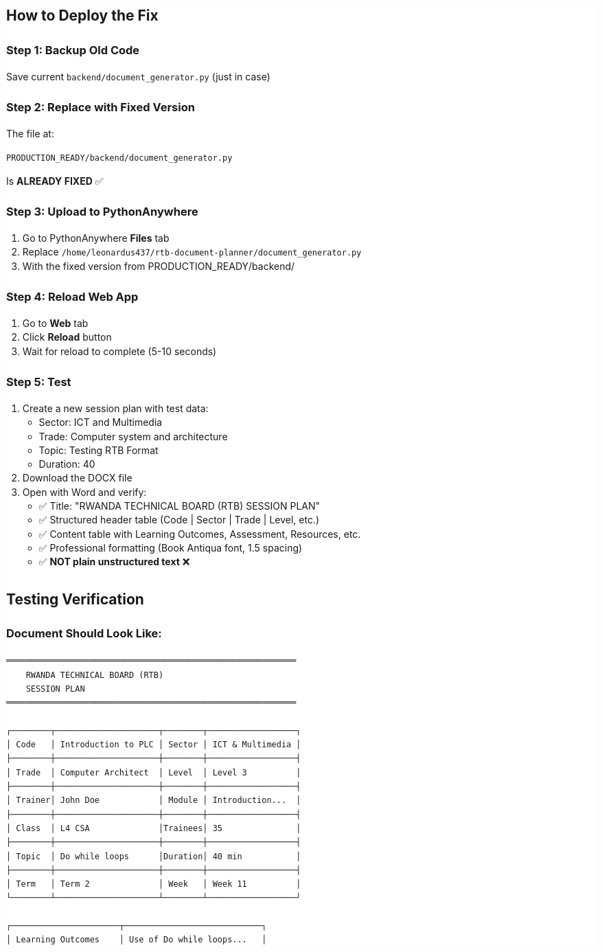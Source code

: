## How to Deploy the Fix

### Step 1: Backup Old Code
Save current `backend/document_generator.py` (just in case)

### Step 2: Replace with Fixed Version
The file at:
```
PRODUCTION_READY/backend/document_generator.py
```
Is **ALREADY FIXED** ✅

### Step 3: Upload to PythonAnywhere
1. Go to PythonAnywhere **Files** tab
2. Replace `/home/leonardus437/rtb-document-planner/document_generator.py`
3. With the fixed version from PRODUCTION_READY/backend/

### Step 4: Reload Web App
1. Go to **Web** tab
2. Click **Reload** button
3. Wait for reload to complete (5-10 seconds)

### Step 5: Test
1. Create a new session plan with test data:
   - Sector: ICT and Multimedia
   - Trade: Computer system and architecture
   - Topic: Testing RTB Format
   - Duration: 40
2. Download the DOCX file
3. Open with Word and verify:
   - ✅ Title: "RWANDA TECHNICAL BOARD (RTB) SESSION PLAN"
   - ✅ Structured header table (Code | Sector | Trade | Level, etc.)
   - ✅ Content table with Learning Outcomes, Assessment, Resources, etc.
   - ✅ Professional formatting (Book Antiqua font, 1.5 spacing)
   - ✅ **NOT plain unstructured text** ❌

## Testing Verification

### Document Should Look Like:
```
═══════════════════════════════════════════════════════════
    RWANDA TECHNICAL BOARD (RTB)
    SESSION PLAN
═══════════════════════════════════════════════════════════

┌────────┬─────────────────────┬────────┬──────────────────┐
│ Code   │ Introduction to PLC │ Sector │ ICT & Multimedia │
├────────┼─────────────────────┼────────┼──────────────────┤
│ Trade  │ Computer Architect  │ Level  │ Level 3          │
├────────┼─────────────────────┼────────┼──────────────────┤
│ Trainer│ John Doe            │ Module │ Introduction...  │
├────────┼─────────────────────┼────────┼──────────────────┤
│ Class  │ L4 CSA              │Trainees│ 35               │
├────────┼─────────────────────┼────────┼──────────────────┤
│ Topic  │ Do while loops      │Duration│ 40 min           │
├────────┼─────────────────────┼────────┼──────────────────┤
│ Term   │ Term 2              │ Week   │ Week 11          │
└────────┴─────────────────────┴────────┴──────────────────┘

┌──────────────────────┬────────────────────────────┐
│ Learning Outcomes    │ Use of Do while loops...   │
```
